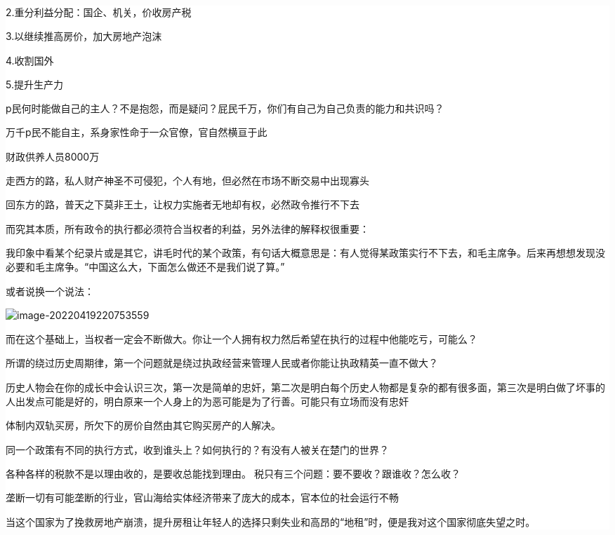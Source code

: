 
2.重分利益分配：国企、机关，价收房产税



3.以继续推高房价，加大房地产泡沫



4.收割国外



5.提升生产力



p民何时能做自己的主人？不是抱怨，而是疑问？屁民千万，你们有自己为自己负责的能力和共识吗？

万千p民不能自主，系身家性命于一众官僚，官自然横亘于此



财政供养人员8000万



走西方的路，私人财产神圣不可侵犯，个人有地，但必然在市场不断交易中出现寡头

回东方的路，普天之下莫非王土，让权力实施者无地却有权，必然政令推行不下去

而究其本质，所有政令的执行都必须符合当权者的利益，另外法律的解释权很重要：

我印象中看某个纪录片或是其它，讲毛时代的某个政策，有句话大概意思是：有人觉得某政策实行不下去，和毛主席争。后来再想想发现没必要和毛主席争。“中国这么大，下面怎么做还不是我们说了算。”

或者说换一个说法：

![image-20220419220753559](G:\我的想法\危楼高百尺.assets\image-20220419220753559.png)



而在这个基础上，当权者一定会不断做大。你让一个人拥有权力然后希望在执行的过程中他能吃亏，可能么？



所谓的绕过历史周期律，第一个问题就是绕过执政经营来管理人民或者你能让执政精英一直不做大？



历史人物会在你的成长中会认识三次，第一次是简单的忠奸，第二次是明白每个历史人物都是复杂的都有很多面，第三次是明白做了坏事的人出发点可能是好的，明白原来一个人身上的为恶可能是为了行善。可能只有立场而没有忠奸



体制内双轨买房，所欠下的房价自然由其它购买房产的人解决。



同一个政策有不同的执行方式，收到谁头上？如何执行的？有没有人被关在楚门的世界？



各种各样的税款不是以理由收的，是要收总能找到理由。 税只有三个问题：要不要收？跟谁收？怎么收？



垄断一切有可能垄断的行业，官山海给实体经济带来了庞大的成本，官本位的社会运行不畅





当这个国家为了挽救房地产崩溃，提升房租让年轻人的选择只剩失业和高昂的“地租”时，便是我对这个国家彻底失望之时。
